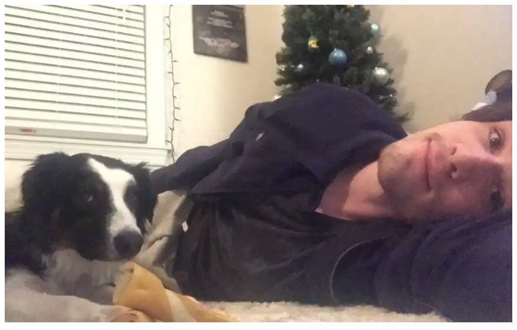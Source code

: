 <img src="../images/webp-moby/moby-matt.webp" alt="matt and moby">
<figcaption></figcaption>
</figure>

<figure>